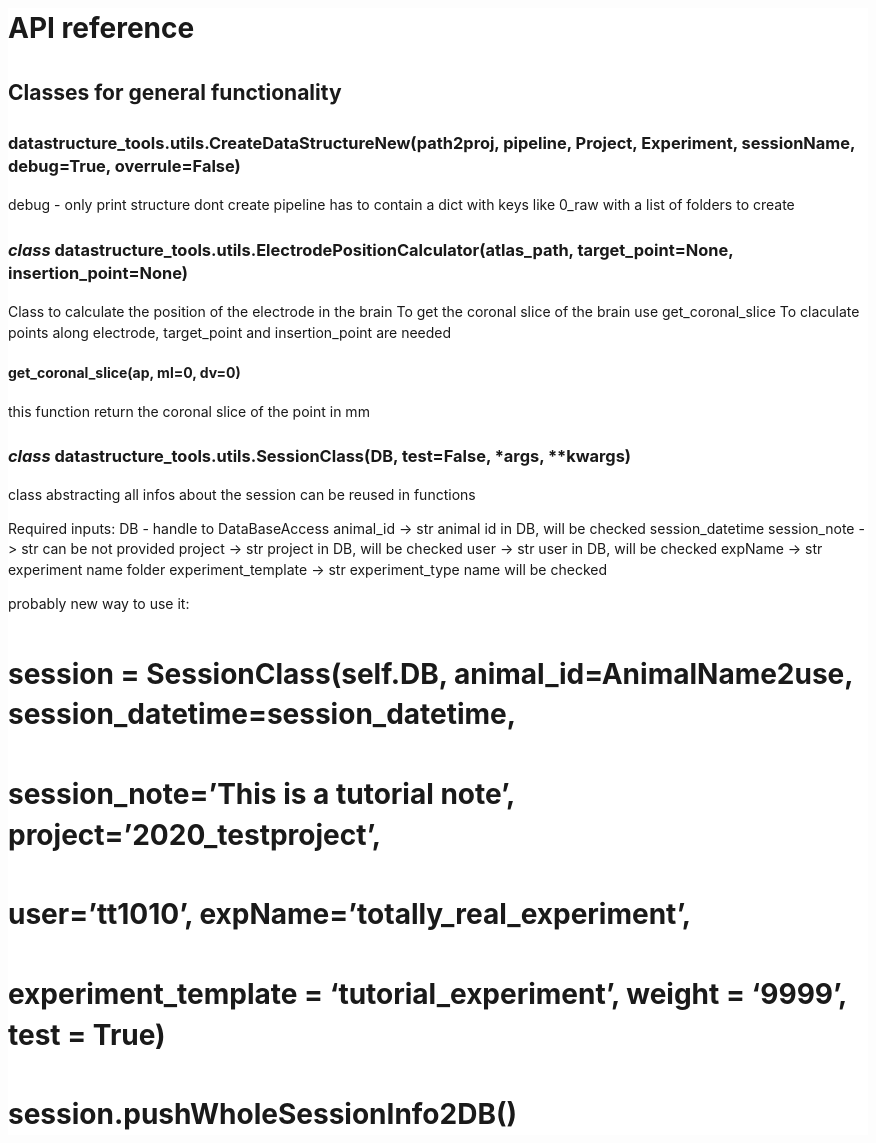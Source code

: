 # API reference

## Classes for general functionality

### datastructure_tools.utils.CreateDataStructureNew(path2proj, pipeline, Project, Experiment, sessionName, debug=True, overrule=False)

debug - only print structure dont create
pipeline has to contain a dict with keys like 0_raw with a list of folders to create

### *class* datastructure_tools.utils.ElectrodePositionCalculator(atlas_path, target_point=None, insertion_point=None)

Class to calculate the position of the electrode in the brain
To get the coronal slice of the brain use get_coronal_slice
To claculate points along electrode, target_point and insertion_point are needed

#### get_coronal_slice(ap, ml=0, dv=0)

this function return the coronal slice of the point in mm

### *class* datastructure_tools.utils.SessionClass(DB, test=False, \*args, \*\*kwargs)

class abstracting all infos about the session
can be reused in functions

Required inputs:
DB -  handle to DataBaseAccess
animal_id -> str animal id in DB, will be checked
session_datetime
session_note -> str can be not provided
project -> str project in DB, will be checked
user -> str user in DB, will be checked
expName -> str experiment name folder
experiment_template -> str experiment_type name will be checked

probably new way to use it:
# session = SessionClass(self.DB, animal_id=AnimalName2use, session_datetime=session_datetime,
#                            session_note=’This is a tutorial note’, project=’2020_testproject’,
#                            user=’tt1010’, expName=’totally_real_experiment’,
#                            experiment_template = ‘tutorial_experiment’, weight = ‘9999’, test = True)
# session.pushWholeSessionInfo2DB()
